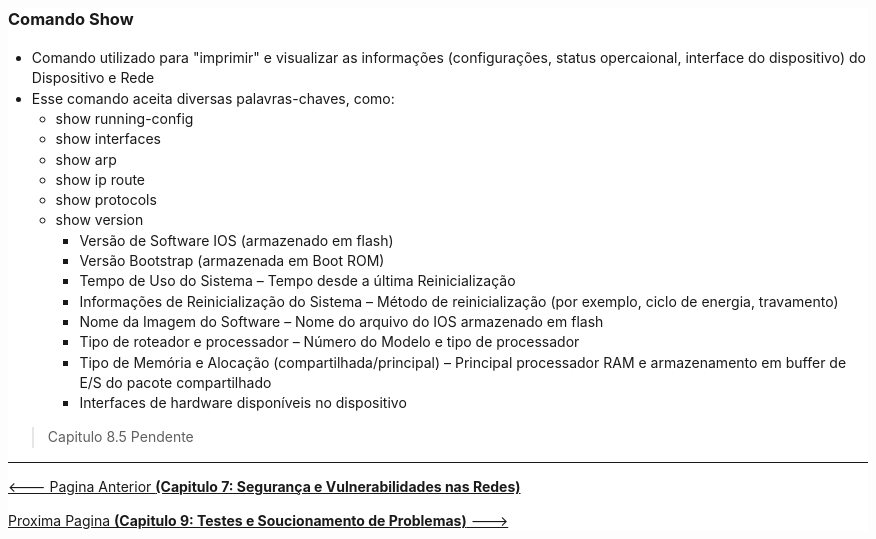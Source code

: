 ### Comando Show

- Comando utilizado para "imprimir" e visualizar as informações (configurações, status opercaional, interface do dispositivo) do Dispositivo e Rede
- Esse comando aceita diversas palavras-chaves, como: 
  - show running-config
  - show interfaces
  - show arp
  - show ip route
  - show protocols
  - show version
    - Versão de Software IOS (armazenado em flash)
    - Versão Bootstrap (armazenada em Boot ROM)
    - Tempo de Uso do Sistema – Tempo desde a última Reinicialização
    - Informações de Reinicialização do Sistema – Método de reinicialização (por exemplo, ciclo de energia, travamento)
    - Nome da Imagem do Software – Nome do arquivo do IOS armazenado em flash
    - Tipo de roteador e processador – Número do Modelo e tipo de processador
    - Tipo de Memória e Alocação (compartilhada/principal) – Principal processador RAM e armazenamento em buffer de E/S do pacote compartilhado
    - Interfaces de hardware disponíveis no dispositivo

> Capitulo 8.5 Pendente

---

[<--- Pagina Anterior **(Capitulo 7: Segurança e Vulnerabilidades nas Redes)**](07_Seguranca_Rede.md)

[Proxima Pagina **(Capitulo 9: Testes e Soucionamento de Problemas)** --->](09_Resolucao_Problemas.md)
